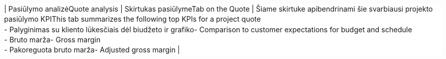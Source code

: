 | <span data-ttu-id="c6f6d-191">Pasiūlymo analizė</span><span class="sxs-lookup"><span data-stu-id="c6f6d-191">Quote analysis</span></span> | <span data-ttu-id="c6f6d-192">Skirtukas pasiūlyme</span><span class="sxs-lookup"><span data-stu-id="c6f6d-192">Tab on the Quote</span></span> | <span data-ttu-id="c6f6d-193">Šiame skirtuke apibendrinami šie svarbiausi projekto pasiūlymo KPI</span><span class="sxs-lookup"><span data-stu-id="c6f6d-193">This tab summarizes the following top KPIs for a project quote</span></span></br><span data-ttu-id="c6f6d-194">- Palyginimas su kliento lūkesčiais dėl biudžeto ir grafiko</span><span class="sxs-lookup"><span data-stu-id="c6f6d-194">- Comparison to customer expectations for budget and schedule</span></span></br><span data-ttu-id="c6f6d-195">- Bruto marža</span><span class="sxs-lookup"><span data-stu-id="c6f6d-195">- Gross margin</span></span></br><span data-ttu-id="c6f6d-196">- Pakoreguota bruto marža</span><span class="sxs-lookup"><span data-stu-id="c6f6d-196">- Adjusted gross margin</span></span> |
